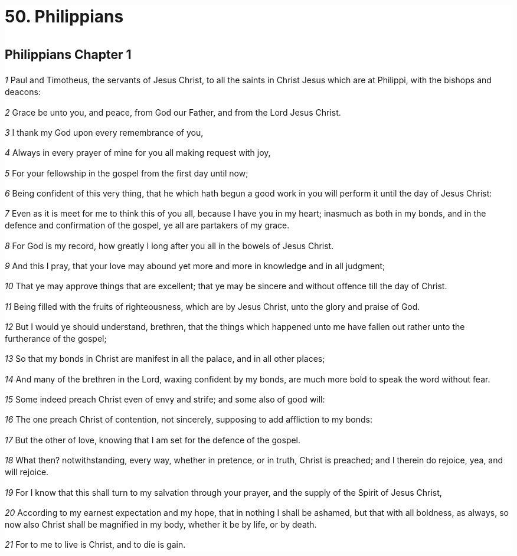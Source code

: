 
# 50. Philippians

## Philippians Chapter 1

*1* Paul and Timotheus, the servants of Jesus Christ, to all the saints in Christ Jesus which are at Philippi, with the bishops and deacons:

*2* Grace be unto you, and peace, from God our Father, and from the Lord Jesus Christ.

*3* I thank my God upon every remembrance of you,

*4* Always in every prayer of mine for you all making request with joy,

*5* For your fellowship in the gospel from the first day until now;

*6* Being confident of this very thing, that he which hath begun a good work in you will perform it until the day of Jesus Christ:

*7* Even as it is meet for me to think this of you all, because I have you in my heart; inasmuch as both in my bonds, and in the defence and confirmation of the gospel, ye all are partakers of my grace.

*8* For God is my record, how greatly I long after you all in the bowels of Jesus Christ.

*9* And this I pray, that your love may abound yet more and more in knowledge and in all judgment;

*10* That ye may approve things that are excellent; that ye may be sincere and without offence till the day of Christ.

*11* Being filled with the fruits of righteousness, which are by Jesus Christ, unto the glory and praise of God.

*12* But I would ye should understand, brethren, that the things which happened unto me have fallen out rather unto the furtherance of the gospel;

*13* So that my bonds in Christ are manifest in all the palace, and in all other places;

*14* And many of the brethren in the Lord, waxing confident by my bonds, are much more bold to speak the word without fear.

*15* Some indeed preach Christ even of envy and strife; and some also of good will:

*16* The one preach Christ of contention, not sincerely, supposing to add affliction to my bonds:

*17* But the other of love, knowing that I am set for the defence of the gospel.

*18* What then? notwithstanding, every way, whether in pretence, or in truth, Christ is preached; and I therein do rejoice, yea, and will rejoice.

*19* For I know that this shall turn to my salvation through your prayer, and the supply of the Spirit of Jesus Christ,

*20* According to my earnest expectation and my hope, that in nothing I shall be ashamed, but that with all boldness, as always, so now also Christ shall be magnified in my body, whether it be by life, or by death.

*21* For to me to live is Christ, and to die is gain.
